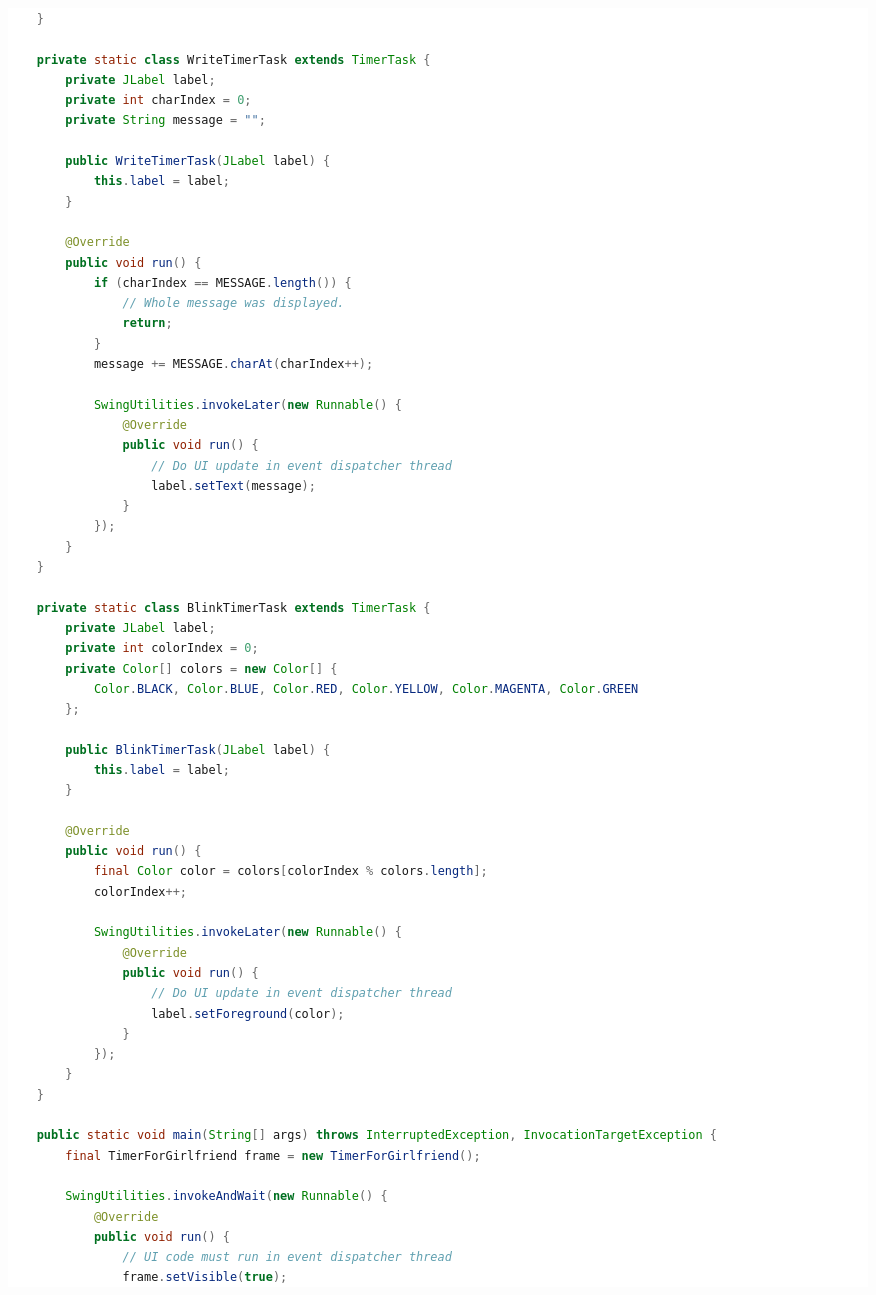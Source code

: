 ```java
    }

    private static class WriteTimerTask extends TimerTask {
        private JLabel label;
        private int charIndex = 0;
        private String message = "";

        public WriteTimerTask(JLabel label) {
            this.label = label;
        }

        @Override
        public void run() {
            if (charIndex == MESSAGE.length()) {
                // Whole message was displayed.
                return;
            }
            message += MESSAGE.charAt(charIndex++);

            SwingUtilities.invokeLater(new Runnable() {
                @Override
                public void run() {
                    // Do UI update in event dispatcher thread
                    label.setText(message);
                }
            });
        }
    }

    private static class BlinkTimerTask extends TimerTask {
        private JLabel label;
        private int colorIndex = 0;
        private Color[] colors = new Color[] {
            Color.BLACK, Color.BLUE, Color.RED, Color.YELLOW, Color.MAGENTA, Color.GREEN
        };

        public BlinkTimerTask(JLabel label) {
            this.label = label;
        }

        @Override
        public void run() {
            final Color color = colors[colorIndex % colors.length];
            colorIndex++;

            SwingUtilities.invokeLater(new Runnable() {
                @Override
                public void run() {
                    // Do UI update in event dispatcher thread
                    label.setForeground(color);
                }
            });
        }
    }

    public static void main(String[] args) throws InterruptedException, InvocationTargetException {
        final TimerForGirlfriend frame = new TimerForGirlfriend();

        SwingUtilities.invokeAndWait(new Runnable() {
            @Override
            public void run() {
                // UI code must run in event dispatcher thread
                frame.setVisible(true);
```